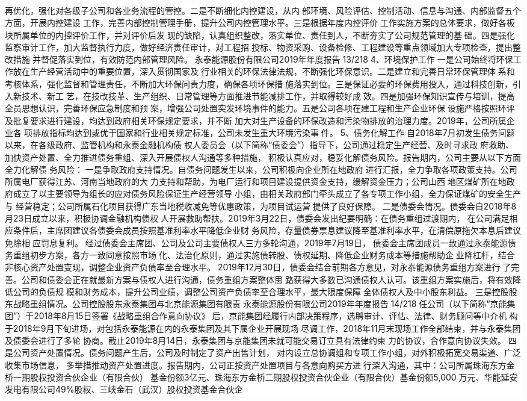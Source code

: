 再优化，强化对各级子公司和各业务流程的管控。二是不断细化内控建设，从内
部环境、风险评估、控制活动、信息与沟通、内部监督五个方面，开展内控建设
工作，完善内部控制管理手册，提升公司内控管理水平。三是根据年度内控评价
工作实施方案的总体要求，做好各板块所属单位的内控评价工作，并对评价后发
现的缺陷，认真组织整改，落实单位、责任到人，不断夯实了公司规范管理的基
础。四是强化监察审计工作，加大监督执行力度，做好经济责任审计，对工程招
投标、物资采购、设备检修、工程建设等重点领域加大专项检查，提出整改措施
并督促落实到位，有效防范内部管理风险。
永泰能源股份有限公司2019年年度报告
13/218
4、环境保护工作
一是公司始终将环保工作放在生产经营活动中的重要位置，深入贯彻国家及
行业相关的环保法律法规，不断强化环保意识。二是建立和完善日常环保管理体
系和考核体系，强化监督和管理责任，不断加大环保问责力度，确保各项环保措
施落实到位。三是保证必要的环保费用投入，通过科技创新，引入新技术、新工
艺，在技改技革、生产组织、日常管理等方面推进节能减排工作，并取得较好成
效。四是加强环保知识宣传与培训，提高全员思想认识，完善环保应急制度和预
案，增强公司处置突发环境事件的能力。五是公司各项在建工程和生产企业环保
设施严格按照环评及批复要求进行建设，均达到政府相关环保规定要求，并不断
加大对生产设备的环保改造和污染物排放的治理力度。2019年，公司所属企业各
项排放指标均达到或优于国家和行业相关规定标准，公司未发生重大环境污染事
件。
5、债务化解工作
自2018年7月初发生债务问题以来，在各级政府、监管机构和永泰金融机构债
权人委员会（以下简称“债委会”）指导下，公司通过稳定生产经营、及时寻求政
府救助、加快资产处置、全力推进债务重组、深入开展债权人沟通等多种措施，
积极认真应对，稳妥化解债务风险。报告期内，公司主要从以下方面全力化解债
务风险：
一是争取政府支持情况。自债务问题发生以来，公司积极向企业所在地政府
进行汇报，全力争取各项政策支持。公司所属电厂获得江苏、河南当地政府的大
力支持和帮助，为电厂运行和项目建设提供资金支持，缓解资金压力；公司山西
地区煤矿所在地政府成立了以主要领导为组长的应对债务风险保证生产经营领导
小组，由相关政府部门牵头成立了各专项工作小组，全力保证煤矿的安全生产与
经营稳定；公司所属石化项目获得广东当地税收减免等优惠政策，为项目试运营
提供了良好保障。
二是债委会情况。债委会自2018年8月23日成立以来，积极协调金融机构债权
人开展救助帮扶。2019年3月22日，债委会发出纪要明确：在债务重组过渡期内，
在公司满足相应条件后，主席团建议各债委会成员按照基准利率水平降低企业财
务风险，存量债券票息建议降至基准利率水平，在清偿原拖欠本息后建议免除相
应罚息复利。
经过债委会主席团、公司及公司主要债权人三方多轮沟通，2019年7月19日，
债委会主席团成员一致通过永泰能源债务重组初步方案，各方一致同意按照市场
化、法治化原则，通过实施债转股、债权延期、降低企业财务成本等措施帮助企
业降杠杆，结合非核心资产处置变现，调整企业资产负债率至合理水平。
2019年12月30日，债委会结合前期各方意见，对永泰能源债务重组方案进行
了完善。公司和债委会正在就最新方案与债权人进行沟通，债务重组方案整体思
路获得大多数已沟通债权人认可。该重组方案实施后，将有效降低公司的负债规
模和财务成本，提升公司业绩，调整公司资产负债率至合理水平，最大限度保障
全体债权人及中小股东利益。
三是控股股东战略重组情况。公司控股股东永泰集团与北京能源集团有限责
永泰能源股份有限公司2019年年度报告
14/218
任公司（以下简称“京能集团”）于2018年8月15日签署《战略重组合作意向协议》
后，京能集团经履行内部决策程序，选聘审计、评估、法律、财务顾问等中介机
构于2018年9月下旬进场，对包括永泰能源在内的永泰集团及其下属企业开展现场
尽调工作，2018年11月末现场工作全部结束，并与永泰集团及债委会进行了多轮
协商。截止2019年8月14日，永泰集团与京能集团未就可能交易订立具有法律约束
力的协议，合作意向协议失效。
四是公司资产处置情况。债务问题产生后，公司及时制定了资产出售计划，
对内设立总协调组和专项工作小组，对外积极拓宽交易渠道、广泛收集市场信息，
多举措推动资产处置进度。报告期内，公司正按资产处置项目与各意向购买方进
行深入沟通，其中：公司所属珠海东方金桥一期股权投资合伙企业（有限合伙）
基金份额3亿元、珠海东方金桥二期股权投资合伙企业（有限合伙）基金份额5,000
万元、华能延安发电有限公司49%股权、三峡金石（武汉）股权投资基金合伙企